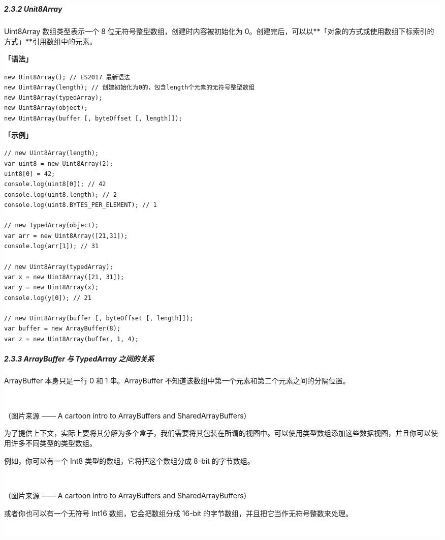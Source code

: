 ##### 2.3.2 Unit8Array

Uint8Array 数组类型表示一个 8 位无符号整型数组，创建时内容被初始化为 0。创建完后，可以以**「对象的方式或使用数组下标索引的方式」**引用数组中的元素。

**「语法」**

```
new Uint8Array(); // ES2017 最新语法
new Uint8Array(length); // 创建初始化为0的，包含length个元素的无符号整型数组
new Uint8Array(typedArray);
new Uint8Array(object);
new Uint8Array(buffer [, byteOffset [, length]]);
```

**「示例」**

```
// new Uint8Array(length); 
var uint8 = new Uint8Array(2);
uint8[0] = 42;
console.log(uint8[0]); // 42
console.log(uint8.length); // 2
console.log(uint8.BYTES_PER_ELEMENT); // 1

// new TypedArray(object); 
var arr = new Uint8Array([21,31]);
console.log(arr[1]); // 31

// new Uint8Array(typedArray);
var x = new Uint8Array([21, 31]);
var y = new Uint8Array(x);
console.log(y[0]); // 21

// new Uint8Array(buffer [, byteOffset [, length]]);
var buffer = new ArrayBuffer(8);
var z = new Uint8Array(buffer, 1, 4);
```

##### 2.3.3 ArrayBuffer 与 TypedArray 之间的关系

ArrayBuffer 本身只是一行 0 和 1 串。ArrayBuffer 不知道该数组中第一个元素和第二个元素之间的分隔位置。

![图片](data:image/gif;base64,iVBORw0KGgoAAAANSUhEUgAAAAEAAAABCAYAAAAfFcSJAAAADUlEQVQImWNgYGBgAAAABQABh6FO1AAAAABJRU5ErkJggg==)

（图片来源 —— A cartoon intro to ArrayBuffers and SharedArrayBuffers）

为了提供上下文，实际上要将其分解为多个盒子，我们需要将其包装在所谓的视图中。可以使用类型数组添加这些数据视图，并且你可以使用许多不同类型的类型数组。

例如，你可以有一个 Int8 类型的数组，它将把这个数组分成 8-bit 的字节数组。

![图片](data:image/gif;base64,iVBORw0KGgoAAAANSUhEUgAAAAEAAAABCAYAAAAfFcSJAAAADUlEQVQImWNgYGBgAAAABQABh6FO1AAAAABJRU5ErkJggg==)

（图片来源 —— A cartoon intro to ArrayBuffers and SharedArrayBuffers）

或者你也可以有一个无符号 Int16 数组，它会把数组分成 16-bit 的字节数组，并且把它当作无符号整数来处理。

![图片](data:image/gif;base64,iVBORw0KGgoAAAANSUhEUgAAAAEAAAABCAYAAAAfFcSJAAAADUlEQVQImWNgYGBgAAAABQABh6FO1AAAAABJRU5ErkJggg==)
